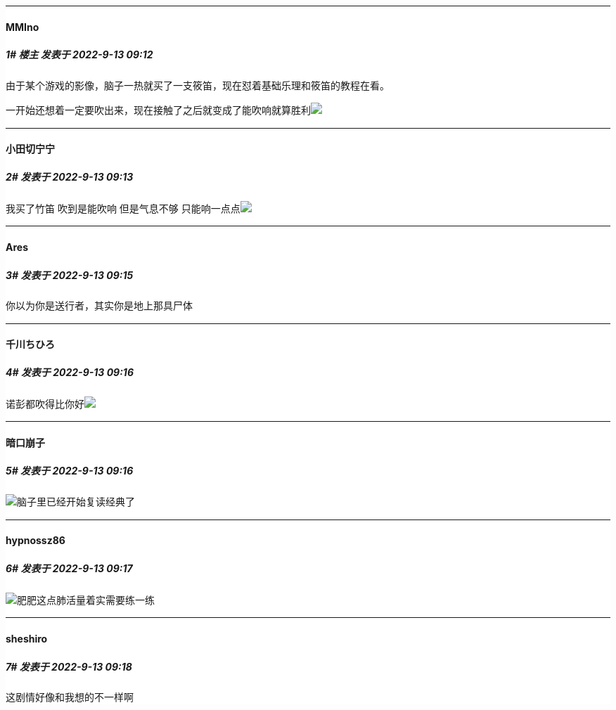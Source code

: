 

*****

####  MMIno  
##### 1#       楼主       发表于 2022-9-13 09:12

由于某个游戏的影像，脑子一热就买了一支筱笛，现在怼着基础乐理和筱笛的教程在看。

一开始还想着一定要吹出来，现在接触了之后就变成了能吹响就算胜利<img src="https://static.saraba1st.com/image/smiley/face2017/068.png" referrerpolicy="no-referrer">

*****

####  小田切宁宁  
##### 2#       发表于 2022-9-13 09:13

我买了竹笛 吹到是能吹响 但是气息不够 只能响一点点<img src="https://static.saraba1st.com/image/smiley/face2017/067.png" referrerpolicy="no-referrer">

*****

####  Ares  
##### 3#       发表于 2022-9-13 09:15

你以为你是送行者，其实你是地上那具尸体

*****

####  千川ちひろ  
##### 4#       发表于 2022-9-13 09:16

诺彭都吹得比你好<img src="https://static.saraba1st.com/image/smiley/face2017/037.png" referrerpolicy="no-referrer">

*****

####  暗口崩子  
##### 5#       发表于 2022-9-13 09:16

<img src="https://static.saraba1st.com/image/smiley/face2017/049.png" referrerpolicy="no-referrer">脑子里已经开始复读经典了

*****

####  hypnossz86  
##### 6#       发表于 2022-9-13 09:17

<img src="https://static.saraba1st.com/image/smiley/face2017/037.png" referrerpolicy="no-referrer">肥肥这点肺活量着实需要练一练

*****

####  sheshiro  
##### 7#       发表于 2022-9-13 09:18

这剧情好像和我想的不一样啊
